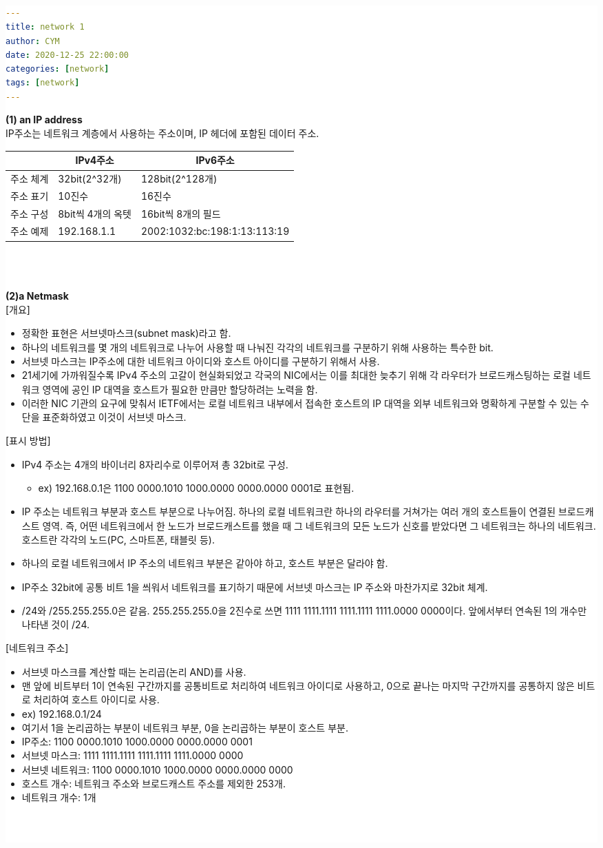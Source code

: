 ```yaml
---
title: network 1
author: CYM
date: 2020-12-25 22:00:00
categories: [network]
tags: [network]
---
```


**(1) an IP address**<br>
IP주소는 네트워크 계층에서 사용하는 주소이며, IP 헤더에 포함된 데이터 주소.<br>

| |IPv4주소|IPv6주소|
|-|--------|--------|
|주소 체계|32bit(2^32개)|128bit(2^128개)|
|주소 표기|10진수|16진수|
|주소 구성|8bit씩 4개의 옥텟|16bit씩 8개의 필드|
|주소 예제|192.168.1.1|2002:1032:bc:198:1:13:113:19|

<br>
<br>

**(2)a Netmask**<br>
[개요]<br>
- 정확한 표현은 서브넷마스크(subnet mask)라고 함.<br>
- 하나의 네트워크를 몇 개의 네트워크로 나누어 사용할 때 나눠진 각각의 네트워크를 구분하기 위해 사용하는 특수한 bit.<br>
- 서브넷 마스크는 IP주소에 대한 네트워크 아이디와 호스트 아이디를 구분하기 위해서 사용.<br>
- 21세기에 가까워질수록 IPv4 주소의 고갈이 현실화되었고 각국의 NIC에서는 이를 최대한 늦추기 위해 각 라우터가 브로드캐스팅하는 로컬 네트워크 영역에 공인 IP 대역을 호스트가 필요한 만큼만 할당하려는 노력을 함.<br>
- 이러한 NIC 기관의 요구에 맞춰서 IETF에서는 로컬 네트워크 내부에서 접속한 호스트의 IP 대역을 외부 네트워크와 명확하게 구분할 수 있는 수단을 표준화하였고 이것이 서브넷 마스크.<br>

[표시 방법]<br>
- IPv4 주소는 4개의 바이너리 8자리수로 이루어져 총 32bit로 구성.
    - ex) 192.168.0.1은 1100 0000.1010 1000.0000 0000.0000 0001로 표현됨. 

- IP 주소는 네트워크 부분과 호스트 부분으로 나누어짐. 하나의 로컬 네트워크란 하나의 라우터를 거쳐가는 여러 개의 호스트들이 연결된 브로드캐스트 영역. 즉, 어떤 네트워크에서 한 노드가 브로드캐스트를 했을 때 그 네트워크의 모든 노드가 신호를 받았다면 그 네트워크는 하나의 네트워크. 호스트란 각각의 노드(PC, 스마트폰, 태블릿 등).
- 하나의 로컬 네트워크에서 IP 주소의 네트워크 부분은 같아야 하고, 호스트 부분은 달라야 함.
- IP주소 32bit에 공통 비트 1을 씌워서 네트워크를 표기하기 때문에 서브넷 마스크는 IP 주소와 마찬가지로 32bit 체계.<br>
- /24와 /255.255.255.0은 같음. 255.255.255.0을 2진수로 쓰면 1111 1111.1111 1111.1111 1111.0000 0000이다. 앞에서부터 연속된 1의 개수만 나타낸 것이 /24.<br>

[네트워크 주소]
- 서브넷 마스크를 계산할 때는 논리곱(논리 AND)를 사용.
- 맨 앞에 비트부터 1이 연속된 구간까지를 공통비트로 처리하여 네트워크 아이디로 사용하고, 0으로 끝나는 마지막 구간까지를 공통하지 않은 비트로 처리하여 호스트 아이디로 사용.<br>
- ex) 192.168.0.1/24
- 여기서 1을 논리곱하는 부분이 네트워크 부분, 0을 논리곱하는 부분이 호스트 부분.
- IP주소:         1100 0000.1010 1000.0000 0000.0000 0001
- 서브넷 마스크:   1111 1111.1111 1111.1111 1111.0000 0000
- 서브넷 네트워크: 1100 0000.1010 1000.0000 0000.0000 0000
- 호스트 개수: 네트워크 주소와 브로드캐스트 주소를 제외한 253개.
- 네트워크 개수: 1개<br>
<br>
<br>
